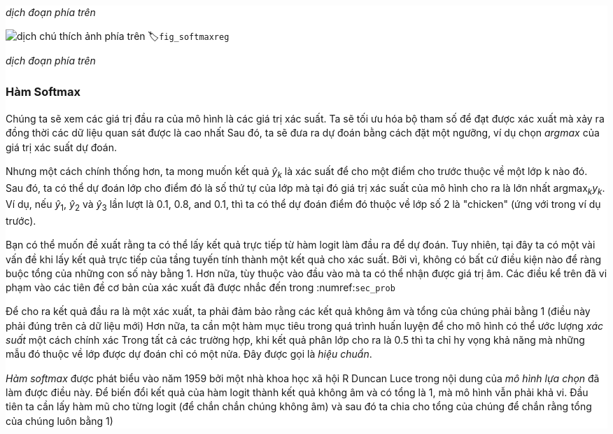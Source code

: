 

*dịch đoạn phía trên*



![*dịch chú thích ảnh phía trên*](../img/softmaxreg.svg)
:label:`fig_softmaxreg`



*dịch đoạn phía trên*







### Hàm Softmax



Chúng ta sẽ xem các giá trị đầu ra của mô hình là các giá trị xác suất.
Ta sẽ tối ưu hóa bộ tham số để đạt được xác xuất mà xảy ra đồng thời các dữ liệu quan sát được là cao nhất
Sau đó, ta sẽ đưa ra dự đoán bằng cách đặt một ngưỡng, ví dụ chọn *argmax* của giá trị xác suất dự đoán.



Nhưng một cách chính thống hơn, ta mong muốn kết quả $\hat{y}_k$ là xác suất để cho một điểm cho trước thuộc về một lớp k nào đó.
Sau đó, ta có thể dự đoán lớp cho điểm đó là số thứ tự của lớp mà tại đó giá trị xác suất của mô hình cho ra là lớn nhất $\operatorname*{argmax}_k y_k$.
Ví dụ, nếu $\hat{y}_1$, $\hat{y}_2$ và $\hat{y}_3$ lần lượt là $0.1$, $0.8$, and $0.1$, thì ta có thể dự đoán điểm đó thuộc về lớp số $2$ là "chicken" (ứng với trong ví dụ trước).



Bạn có thể muốn đề xuất rằng ta có thể lấy kết quả trực tiếp từ hàm logit làm đầu ra để dự đoán.
Tuy nhiên, tại đây ta có một vài vấn đề khi lấy kết quả trực tiếp của tầng tuyến tính thành một kết quả cho xác suất.
Bởi vì, không có bất cứ điều kiện nào để ràng buộc tổng của những con số này bằng $1$.
Hơn nữa, tùy thuộc vào đầu vào mà ta có thể nhận được giá trị âm.
Các điều kể trên đã vi phạm vào các tiên đề cơ bản của xác xuất đã được nhắc đến trong :numref:`sec_prob`



Để cho ra kết quả đầu ra là một xác xuất, ta phải đảm bảo rằng các kết quả không âm và tổng của chúng phải bằng 1 (điều này phải đúng trên cả dữ liệu mới)
Hơn nữa, ta cần một hàm mục tiêu trong quá trình huấn luyện để cho mô hình có thể ước lượng *xác suất* một cách chính xác
Trong tất cả các trường hợp, khi kết quả phân lớp cho ra là $0.5$ thì ta chỉ hy vọng khả năng mà những mẫu đó thuộc về lớp được dự đoán chỉ có một nửa.
Đây được gọi là *hiệu chuẩn*.



*Hàm softmax* được phát biểu vào năm 1959 bởi một nhà khoa học xã hội R Duncan Luce trong nội dung của *mô hình lựa chọn* đã làm được điều này.
Để biến đổi kết quả của hàm logit thành kết quả không âm và có tổng là $1$, mà mô hình vẫn phải khả vi.
Đầu tiên ta cần lấy hàm mũ cho từng logit (để chắn chắn chúng không âm) và sau đó ta chia cho tổng của chúng để chắn rằng tổng của chúng luôn bằng 1)
